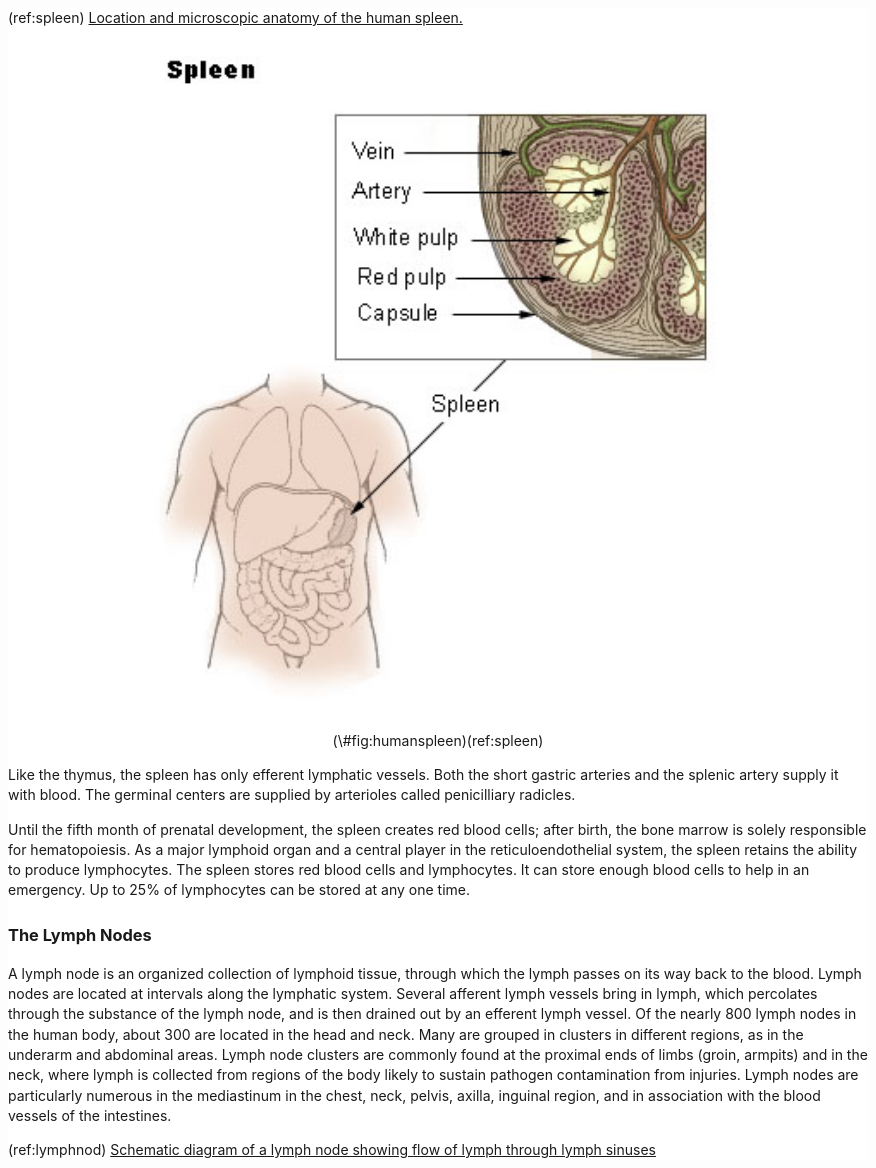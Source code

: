 (ref:spleen) [Location and microscopic anatomy of the human spleen.](https://commons.wikimedia.org/wiki/File:Illu_spleen.jpg) 

<div class="figure" style="text-align: center">
<img src="./figures/immune/Illu_spleen.jpg" alt="(ref:spleen)" width="70%" />
<p class="caption">(\#fig:humanspleen)(ref:spleen)</p>
</div>

Like the thymus, the spleen has only efferent lymphatic vessels. Both the short gastric arteries and the splenic artery supply it with blood. The germinal centers are supplied by arterioles called penicilliary radicles.

Until the fifth month of prenatal development, the spleen creates red blood cells; after birth, the bone marrow is solely responsible for hematopoiesis. As a major lymphoid organ and a central player in the reticuloendothelial system, the spleen retains the ability to produce lymphocytes. The spleen stores red blood cells and lymphocytes. It can store enough blood cells to help in an emergency. Up to 25% of lymphocytes can be stored at any one time.

### The Lymph Nodes

A lymph node is an organized collection of lymphoid tissue, through which the lymph passes on its way back to the blood. Lymph nodes are located at intervals along the lymphatic system. Several afferent lymph vessels bring in lymph, which percolates through the substance of the lymph node, and is then drained out by an efferent lymph vessel. Of the nearly 800 lymph nodes in the human body, about 300 are located in the head and neck. Many are grouped in clusters in different regions, as in the underarm and abdominal areas. Lymph node clusters are commonly found at the proximal ends of limbs (groin, armpits) and in the neck, where lymph is collected from regions of the body likely to sustain pathogen contamination from injuries. Lymph nodes are particularly numerous in the mediastinum in the chest, neck, pelvis, axilla, inguinal region, and in association with the blood vessels of the intestines.

(ref:lymphnod) [Schematic diagram of a lymph node showing flow of lymph through lymph sinuses](https://commons.wikimedia.org/wiki/File:Schematic_of_lymph_node_showing_lymph_sinuses.svg) 
